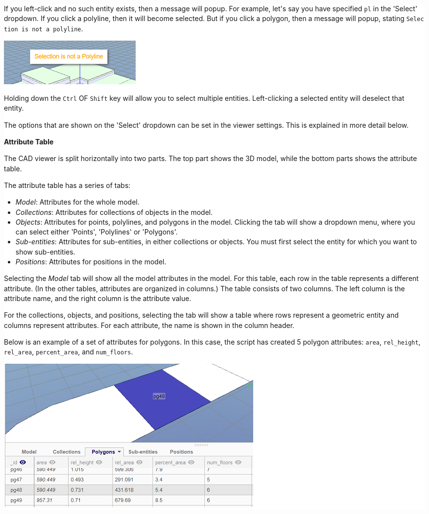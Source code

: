 If you left-click and no such entity exists, then a message will popup. For example, let's say you have specified `pl` in the 'Select' dropdown. If you click a polyline, then it will become selected. But if you click a polygon, then a message will popup, stating `Selection is not a polyline`.

![Select entities message](assets/typedoc-json/docVW/imgs/viewer_cad_select_not_pl.png)

Holding down the `Ctrl` OF `Shift` key will allow you to select multiple entities. Left-clicking a selected entity will deselect that entity.

The options that are shown on the 'Select' dropdown can be set in the viewer settings. This is explained in more detail below.

**Attribute Table**

The CAD viewer is split horizontally into two parts. The top part shows the 3D model, while the bottom parts shows the attribute table. 

The attribute table has a series of tabs:
* _Model_: Attributes for the whole model.
* _Collections_: Attributes for collections of objects in the model.
* _Objects_: Attributes for points, polylines, and polygons in the model. Clicking the tab will show a dropdown menu, where you can select either 'Points', 'Polylines' or 'Polygons'.
* _Sub-entities_: Attributes for sub-entities, in either collections or objects. You must first select the entity for which you want to show sub-entities.
* _Positions_: Attributes for positions in the model.

Selecting the _Model_ tab will show all the model attributes in the model. For this table, each row in the table represents a different attribute. (In the other tables, attributes are organized in columns.) The table consists of two columns. The left column is the attribute name, and the right column is the attribute value.

For the collections, objects, and positions, selecting the tab will show a table where rows
represent a geometric entity and columns represent attributes. For each attribute, the name is shown
in the column header.

Below is an example of a set of attributes for polygons. In this case, the script has created 5 polygon attributes: `area`, `rel_height`, `rel_area`, `percent_area`, and `num_floors`. 

![An example of polygon attributes](assets/typedoc-json/docVW/imgs/viewer_cad_pg_attribs.png)
